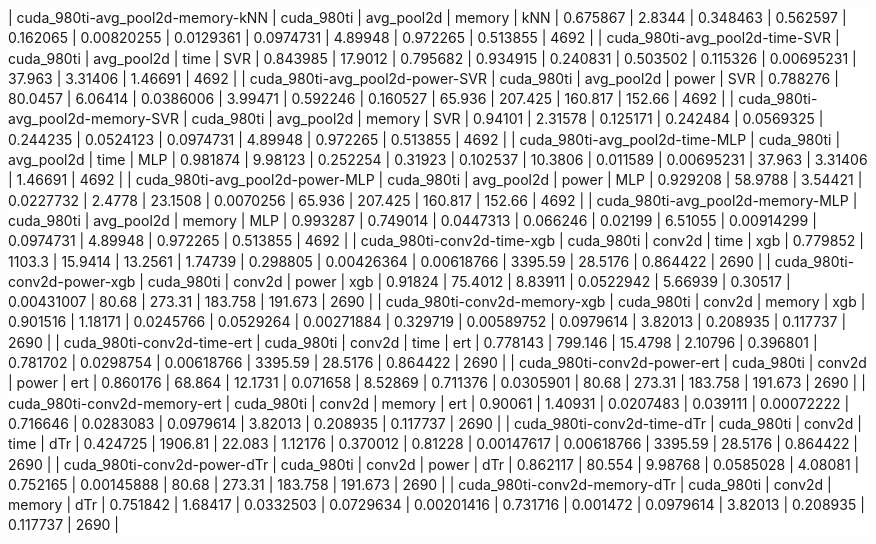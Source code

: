 | cuda_980ti-avg_pool2d-memory-kNN                              | cuda_980ti                        | avg_pool2d       | memory   | kNN         |    0.675867   |      2.8344      |      0.348463    |    0.562597    |      0.162065    |  0.00820255 |  0.0129361   |      0.0974731   |     4.89948     |      0.972265    |      0.513855    |           4692 |
| cuda_980ti-avg_pool2d-time-SVR                                | cuda_980ti                        | avg_pool2d       | time     | SVR         |    0.843985   |     17.9012      |      0.795682    |    0.934915    |      0.240831    |  0.503502   |  0.115326    |      0.00695231  |    37.963       |      3.31406     |      1.46691     |           4692 |
| cuda_980ti-avg_pool2d-power-SVR                               | cuda_980ti                        | avg_pool2d       | power    | SVR         |    0.788276   |     80.0457      |      6.06414     |    0.0386006   |      3.99471     |  0.592246   |  0.160527    |     65.936       |   207.425       |    160.817       |    152.66        |           4692 |
| cuda_980ti-avg_pool2d-memory-SVR                              | cuda_980ti                        | avg_pool2d       | memory   | SVR         |    0.94101    |      2.31578     |      0.125171    |    0.242484    |      0.0569325   |  0.244235   |  0.0524123   |      0.0974731   |     4.89948     |      0.972265    |      0.513855    |           4692 |
| cuda_980ti-avg_pool2d-time-MLP                                | cuda_980ti                        | avg_pool2d       | time     | MLP         |    0.981874   |      9.98123     |      0.252254    |    0.31923     |      0.102537    | 10.3806     |  0.011589    |      0.00695231  |    37.963       |      3.31406     |      1.46691     |           4692 |
| cuda_980ti-avg_pool2d-power-MLP                               | cuda_980ti                        | avg_pool2d       | power    | MLP         |    0.929208   |     58.9788      |      3.54421     |    0.0227732   |      2.4778      | 23.1508     |  0.0070256   |     65.936       |   207.425       |    160.817       |    152.66        |           4692 |
| cuda_980ti-avg_pool2d-memory-MLP                              | cuda_980ti                        | avg_pool2d       | memory   | MLP         |    0.993287   |      0.749014    |      0.0447313   |    0.066246    |      0.02199     |  6.51055    |  0.00914299  |      0.0974731   |     4.89948     |      0.972265    |      0.513855    |           4692 |
| cuda_980ti-conv2d-time-xgb                                    | cuda_980ti                        | conv2d           | time     | xgb         |    0.779852   |   1103.3         |     15.9414      |   13.2561      |      1.74739     |  0.298805   |  0.00426364  |      0.00618766  |  3395.59        |     28.5176      |      0.864422    |           2690 |
| cuda_980ti-conv2d-power-xgb                                   | cuda_980ti                        | conv2d           | power    | xgb         |    0.91824    |     75.4012      |      8.83911     |    0.0522942   |      5.66939     |  0.30517    |  0.00431007  |     80.68        |   273.31        |    183.758       |    191.673       |           2690 |
| cuda_980ti-conv2d-memory-xgb                                  | cuda_980ti                        | conv2d           | memory   | xgb         |    0.901516   |      1.18171     |      0.0245766   |    0.0529264   |      0.00271884  |  0.329719   |  0.00589752  |      0.0979614   |     3.82013     |      0.208935    |      0.117737    |           2690 |
| cuda_980ti-conv2d-time-ert                                    | cuda_980ti                        | conv2d           | time     | ert         |    0.778143   |    799.146       |     15.4798      |    2.10796     |      0.396801    |  0.781702   |  0.0298754   |      0.00618766  |  3395.59        |     28.5176      |      0.864422    |           2690 |
| cuda_980ti-conv2d-power-ert                                   | cuda_980ti                        | conv2d           | power    | ert         |    0.860176   |     68.864       |     12.1731      |    0.071658    |      8.52869     |  0.711376   |  0.0305901   |     80.68        |   273.31        |    183.758       |    191.673       |           2690 |
| cuda_980ti-conv2d-memory-ert                                  | cuda_980ti                        | conv2d           | memory   | ert         |    0.90061    |      1.40931     |      0.0207483   |    0.039111    |      0.00072222  |  0.716646   |  0.0283083   |      0.0979614   |     3.82013     |      0.208935    |      0.117737    |           2690 |
| cuda_980ti-conv2d-time-dTr                                    | cuda_980ti                        | conv2d           | time     | dTr         |    0.424725   |   1906.81        |     22.083       |    1.12176     |      0.370012    |  0.81228    |  0.00147617  |      0.00618766  |  3395.59        |     28.5176      |      0.864422    |           2690 |
| cuda_980ti-conv2d-power-dTr                                   | cuda_980ti                        | conv2d           | power    | dTr         |    0.862117   |     80.554       |      9.98768     |    0.0585028   |      4.08081     |  0.752165   |  0.00145888  |     80.68        |   273.31        |    183.758       |    191.673       |           2690 |
| cuda_980ti-conv2d-memory-dTr                                  | cuda_980ti                        | conv2d           | memory   | dTr         |    0.751842   |      1.68417     |      0.0332503   |    0.0729634   |      0.00201416  |  0.731716   |  0.001472    |      0.0979614   |     3.82013     |      0.208935    |      0.117737    |           2690 |